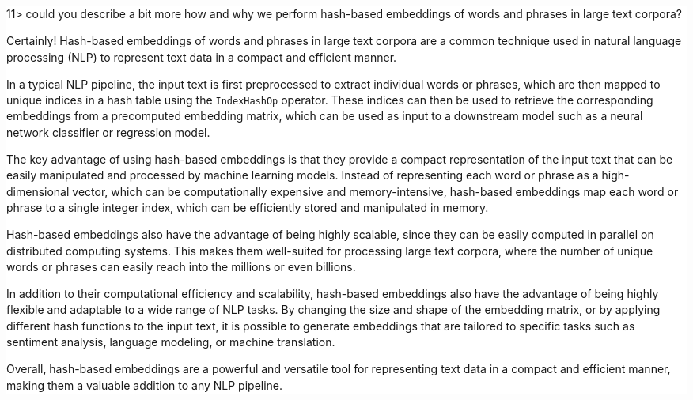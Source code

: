11> could you describe a bit more how and why we
perform hash-based embeddings of words and phrases
in large text corpora?

Certainly! Hash-based embeddings of words and
phrases in large text corpora are a common
technique used in natural language processing
(NLP) to represent text data in a compact and
efficient manner.

In a typical NLP pipeline, the input text is first
preprocessed to extract individual words or
phrases, which are then mapped to unique indices
in a hash table using the `IndexHashOp`
operator. These indices can then be used to
retrieve the corresponding embeddings from
a precomputed embedding matrix, which can be used
as input to a downstream model such as a neural
network classifier or regression model.

The key advantage of using hash-based embeddings
is that they provide a compact representation of
the input text that can be easily manipulated and
processed by machine learning models. Instead of
representing each word or phrase as
a high-dimensional vector, which can be
computationally expensive and memory-intensive,
hash-based embeddings map each word or phrase to
a single integer index, which can be efficiently
stored and manipulated in memory.

Hash-based embeddings also have the advantage of
being highly scalable, since they can be easily
computed in parallel on distributed computing
systems. This makes them well-suited for
processing large text corpora, where the number of
unique words or phrases can easily reach into the
millions or even billions.

In addition to their computational efficiency and
scalability, hash-based embeddings also have the
advantage of being highly flexible and adaptable
to a wide range of NLP tasks. By changing the size
and shape of the embedding matrix, or by applying
different hash functions to the input text, it is
possible to generate embeddings that are tailored
to specific tasks such as sentiment analysis,
language modeling, or machine translation.

Overall, hash-based embeddings are a powerful and
versatile tool for representing text data in
a compact and efficient manner, making them
a valuable addition to any NLP pipeline.
